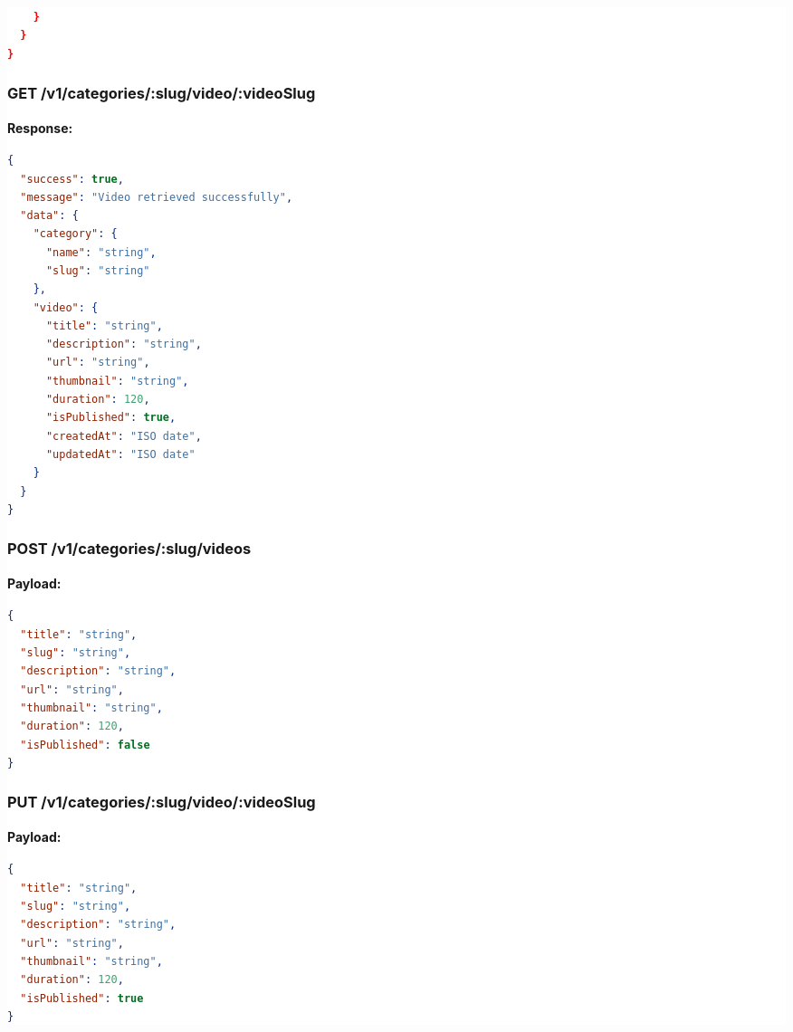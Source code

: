 ```json
    }
  }
}
```

### **GET /v1/categories/:slug/video/:videoSlug**
**Response:**
```json
{
  "success": true,
  "message": "Video retrieved successfully",
  "data": {
    "category": {
      "name": "string",
      "slug": "string"
    },
    "video": {
      "title": "string",
      "description": "string",
      "url": "string",
      "thumbnail": "string",
      "duration": 120,
      "isPublished": true,
      "createdAt": "ISO date",
      "updatedAt": "ISO date"
    }
  }
}
```

### **POST /v1/categories/:slug/videos**
**Payload:**
```json
{
  "title": "string",
  "slug": "string",
  "description": "string",
  "url": "string",
  "thumbnail": "string",
  "duration": 120,
  "isPublished": false
}
```

### **PUT /v1/categories/:slug/video/:videoSlug**
**Payload:**
```json
{
  "title": "string",
  "slug": "string",
  "description": "string",
  "url": "string",
  "thumbnail": "string",
  "duration": 120,
  "isPublished": true
}
```
